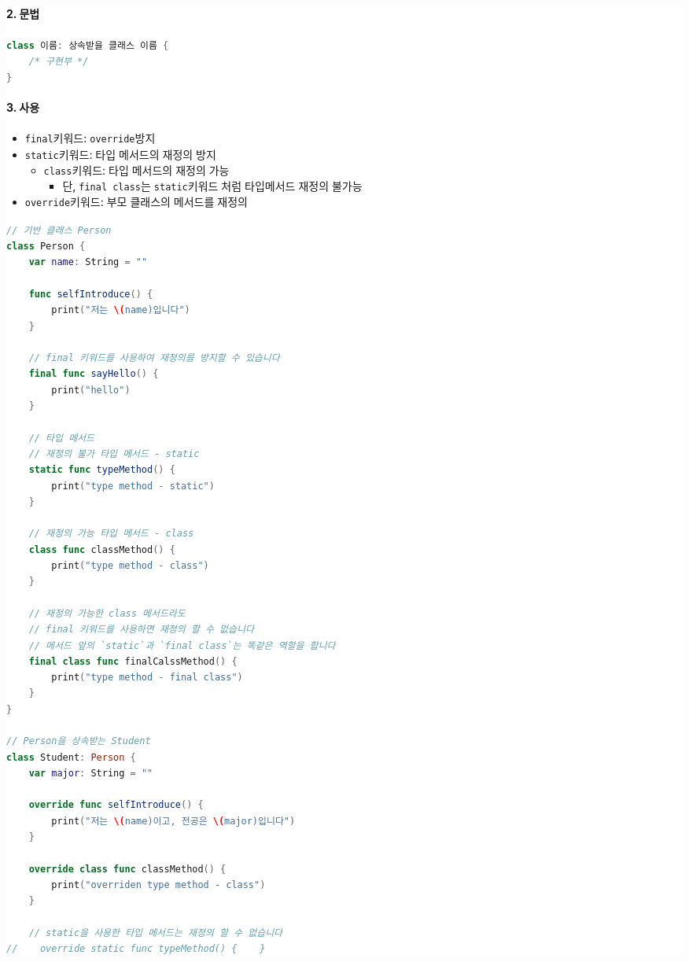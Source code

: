 
#### 2. 문법

~~~swift
class 이름: 상속받을 클래스 이름 {
    /* 구현부 */
}
~~~



#### 3. 사용

- `final`키워드: `override`방지
- `static`키워드: 타입 메서드의 재정의 방지
  - `class`키워드: 타입 메서드의 재정의 가능
    - 단, `final class`는 `static`키워드 처럼 타입메서드 재정의 불가능
- `override`키워드: 부모 클래스의 메서드를 재정의

~~~swift
// 기반 클래스 Person
class Person {
    var name: String = ""
    
    func selfIntroduce() {
        print("저는 \(name)입니다")
    }
    
    // final 키워드를 사용하여 재정의를 방지할 수 있습니다
    final func sayHello() {
        print("hello")
    }
    
    // 타입 메서드
    // 재정의 불가 타입 메서드 - static
    static func typeMethod() {
        print("type method - static")
    }
    
    // 재정의 가능 타입 메서드 - class
    class func classMethod() {
        print("type method - class")
    }
    
    // 재정의 가능한 class 메서드라도 
    // final 키워드를 사용하면 재정의 할 수 없습니다
    // 메서드 앞의 `static`과 `final class`는 똑같은 역할을 합니다
    final class func finalCalssMethod() {
        print("type method - final class")
    }
}

// Person을 상속받는 Student
class Student: Person {
    var major: String = ""
    
    override func selfIntroduce() {
        print("저는 \(name)이고, 전공은 \(major)입니다")
    }
    
    override class func classMethod() {
        print("overriden type method - class")
    }
    
    // static을 사용한 타입 메서드는 재정의 할 수 없습니다
//    override static func typeMethod() {    }
~~~